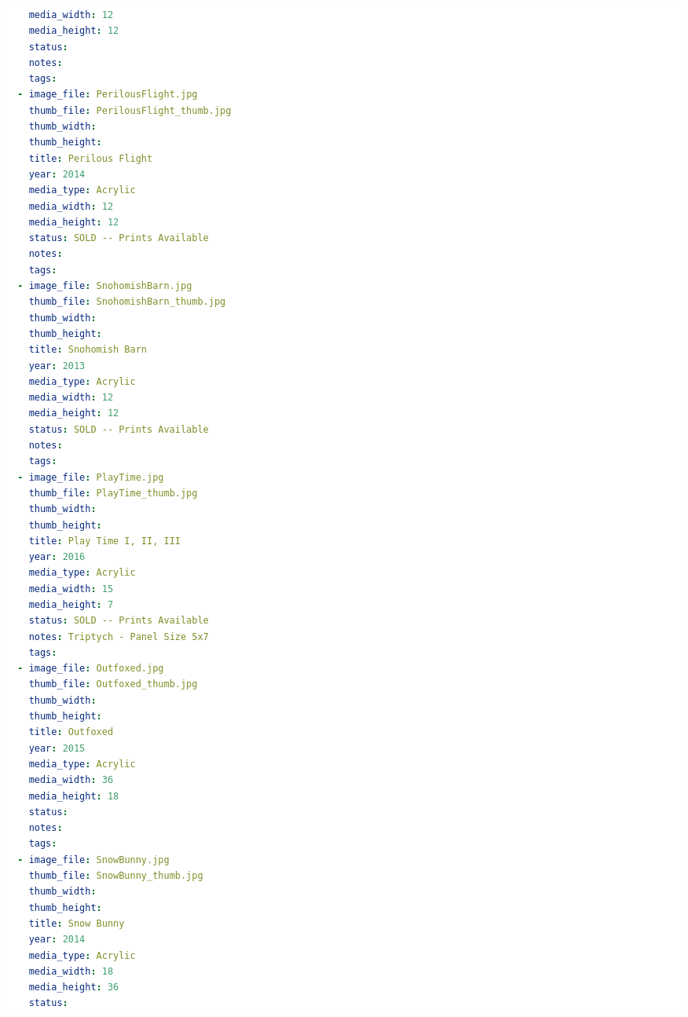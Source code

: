 ```yaml
    media_width: 12
    media_height: 12
    status:     
    notes: 
    tags: 
  - image_file: PerilousFlight.jpg
    thumb_file: PerilousFlight_thumb.jpg
    thumb_width: 
    thumb_height: 
    title: Perilous Flight
    year: 2014
    media_type: Acrylic
    media_width: 12
    media_height: 12
    status: SOLD -- Prints Available
    notes: 
    tags: 
  - image_file: SnohomishBarn.jpg
    thumb_file: SnohomishBarn_thumb.jpg
    thumb_width: 
    thumb_height: 
    title: Snohomish Barn
    year: 2013
    media_type: Acrylic
    media_width: 12
    media_height: 12
    status: SOLD -- Prints Available
    notes: 
    tags: 
  - image_file: PlayTime.jpg
    thumb_file: PlayTime_thumb.jpg
    thumb_width: 
    thumb_height: 
    title: Play Time I, II, III
    year: 2016
    media_type: Acrylic
    media_width: 15
    media_height: 7
    status: SOLD -- Prints Available
    notes: Triptych - Panel Size 5x7
    tags: 
  - image_file: Outfoxed.jpg
    thumb_file: Outfoxed_thumb.jpg
    thumb_width: 
    thumb_height: 
    title: Outfoxed
    year: 2015
    media_type: Acrylic
    media_width: 36
    media_height: 18
    status: 
    notes: 
    tags: 
  - image_file: SnowBunny.jpg
    thumb_file: SnowBunny_thumb.jpg
    thumb_width: 
    thumb_height: 
    title: Snow Bunny
    year: 2014
    media_type: Acrylic
    media_width: 18
    media_height: 36
    status: 
```